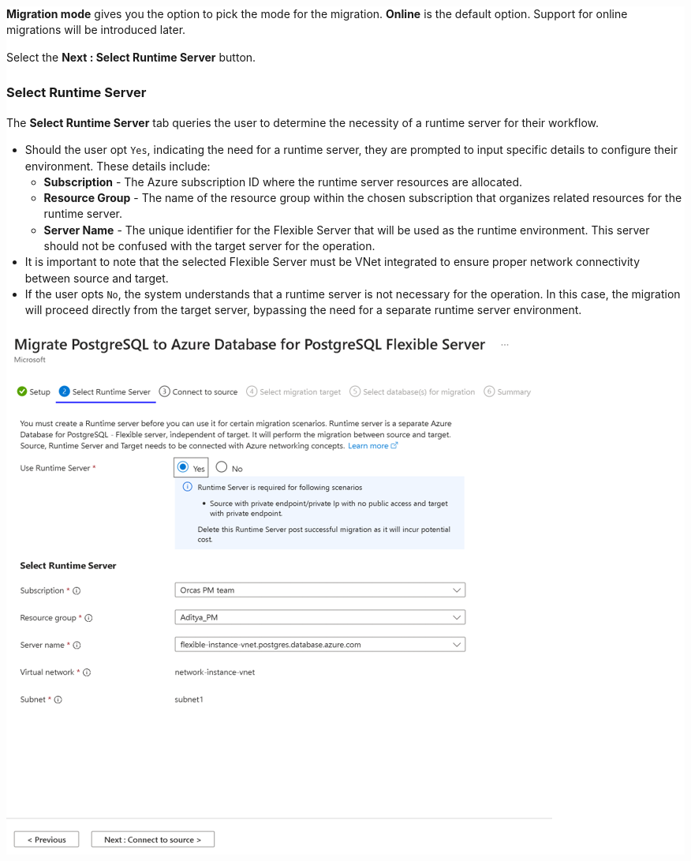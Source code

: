 **Migration mode** gives you the option to pick the mode for the migration. **Online** is the default option. Support for online migrations will be introduced later.

Select the **Next : Select Runtime Server** button.

### Select Runtime Server

The **Select Runtime Server** tab queries the user to determine the necessity of a runtime server for their workflow.

- Should the user opt `Yes`, indicating the need for a runtime server, they are prompted to input specific details to configure their environment. These details include:
    - **Subscription** - The Azure subscription ID where the runtime server resources are allocated.
    - **Resource Group** - The name of the resource group within the chosen subscription that organizes related resources for the runtime server.
    - **Server Name** - The unique identifier for the Flexible Server that will be used as the runtime environment. This server should not be confused with the target server for the operation.
- It is important to note that the selected Flexible Server must be VNet integrated to ensure proper network connectivity between source and target.
- If the user opts `No`, the system understands that a runtime server is not necessary for the operation. In this case, the migration will proceed directly from the target server, bypassing the need for a separate runtime server environment.

![runtimeserver](media/tutorial-portal/portal-select-runtime-server.png)

